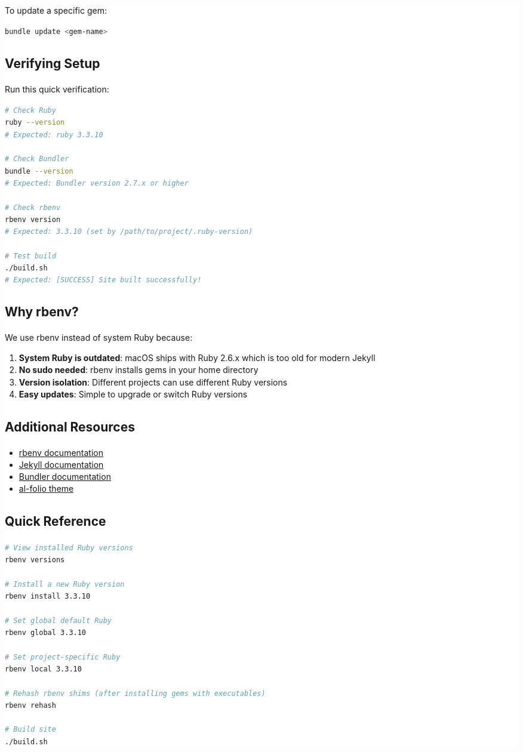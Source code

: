 To update a specific gem:

```bash
bundle update <gem-name>
```

## Verifying Setup

Run this quick verification:

```bash
# Check Ruby
ruby --version
# Expected: ruby 3.3.10

# Check Bundler
bundle --version
# Expected: Bundler version 2.7.x or higher

# Check rbenv
rbenv version
# Expected: 3.3.10 (set by /path/to/project/.ruby-version)

# Test build
./build.sh
# Expected: [SUCCESS] Site built successfully!
```

## Why rbenv?

We use rbenv instead of system Ruby because:

1. **System Ruby is outdated**: macOS ships with Ruby 2.6.x which is too old for modern Jekyll
2. **No sudo needed**: rbenv installs gems in your home directory
3. **Version isolation**: Different projects can use different Ruby versions
4. **Easy updates**: Simple to upgrade or switch Ruby versions

## Additional Resources

- [rbenv documentation](https://github.com/rbenv/rbenv)
- [Jekyll documentation](https://jekyllrb.com/docs/)
- [Bundler documentation](https://bundler.io/docs.html)
- [al-folio theme](https://github.com/alshedivat/al-folio/)

## Quick Reference

```bash
# View installed Ruby versions
rbenv versions

# Install a new Ruby version
rbenv install 3.3.10

# Set global default Ruby
rbenv global 3.3.10

# Set project-specific Ruby
rbenv local 3.3.10

# Rehash rbenv shims (after installing gems with executables)
rbenv rehash

# Build site
./build.sh

```